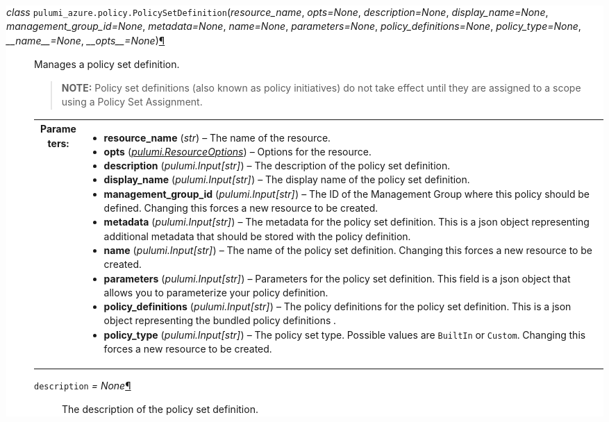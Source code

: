 </dd></dl>

<dl class="class">
<dt id="pulumi_azure.policy.PolicySetDefinition">
<em class="property">class </em><code class="descclassname">pulumi_azure.policy.</code><code class="descname">PolicySetDefinition</code><span class="sig-paren">(</span><em>resource_name</em>, <em>opts=None</em>, <em>description=None</em>, <em>display_name=None</em>, <em>management_group_id=None</em>, <em>metadata=None</em>, <em>name=None</em>, <em>parameters=None</em>, <em>policy_definitions=None</em>, <em>policy_type=None</em>, <em>__name__=None</em>, <em>__opts__=None</em><span class="sig-paren">)</span><a class="headerlink" href="#pulumi_azure.policy.PolicySetDefinition" title="Permalink to this definition">¶</a></dt>
<dd><p>Manages a policy set definition.</p>
<blockquote>
<div><strong>NOTE:</strong>  Policy set definitions (also known as policy initiatives) do not take effect until they are assigned to a scope using a Policy Set Assignment.</div></blockquote>
<table class="docutils field-list" frame="void" rules="none">
<col class="field-name" />
<col class="field-body" />
<tbody valign="top">
<tr class="field-odd field"><th class="field-name">Parameters:</th><td class="field-body"><ul class="first last simple">
<li><strong>resource_name</strong> (<em>str</em>) – The name of the resource.</li>
<li><strong>opts</strong> (<a class="reference internal" href="../../pulumi/#pulumi.ResourceOptions" title="pulumi.ResourceOptions"><em>pulumi.ResourceOptions</em></a>) – Options for the resource.</li>
<li><strong>description</strong> (<em>pulumi.Input</em><em>[</em><em>str</em><em>]</em>) – The description of the policy set definition.</li>
<li><strong>display_name</strong> (<em>pulumi.Input</em><em>[</em><em>str</em><em>]</em>) – The display name of the policy set definition.</li>
<li><strong>management_group_id</strong> (<em>pulumi.Input</em><em>[</em><em>str</em><em>]</em>) – The ID of the Management Group where this policy should be defined. Changing this forces a new resource to be created.</li>
<li><strong>metadata</strong> (<em>pulumi.Input</em><em>[</em><em>str</em><em>]</em>) – The metadata for the policy set definition. This is a json object representing additional metadata that should be stored with the policy definition.</li>
<li><strong>name</strong> (<em>pulumi.Input</em><em>[</em><em>str</em><em>]</em>) – The name of the policy set definition. Changing this forces a new resource to be created.</li>
<li><strong>parameters</strong> (<em>pulumi.Input</em><em>[</em><em>str</em><em>]</em>) – Parameters for the policy set definition. This field is a json object that allows you to parameterize your policy definition.</li>
<li><strong>policy_definitions</strong> (<em>pulumi.Input</em><em>[</em><em>str</em><em>]</em>) – The policy definitions for the policy set definition. This is a json object representing the bundled policy definitions .</li>
<li><strong>policy_type</strong> (<em>pulumi.Input</em><em>[</em><em>str</em><em>]</em>) – The policy set type. Possible values are <code class="docutils literal notranslate"><span class="pre">BuiltIn</span></code> or <code class="docutils literal notranslate"><span class="pre">Custom</span></code>. Changing this forces a new resource to be created.</li>
</ul>
</td>
</tr>
</tbody>
</table>
<dl class="attribute">
<dt id="pulumi_azure.policy.PolicySetDefinition.description">
<code class="descname">description</code><em class="property"> = None</em><a class="headerlink" href="#pulumi_azure.policy.PolicySetDefinition.description" title="Permalink to this definition">¶</a></dt>
<dd><p>The description of the policy set definition.</p>
</dd></dl>
